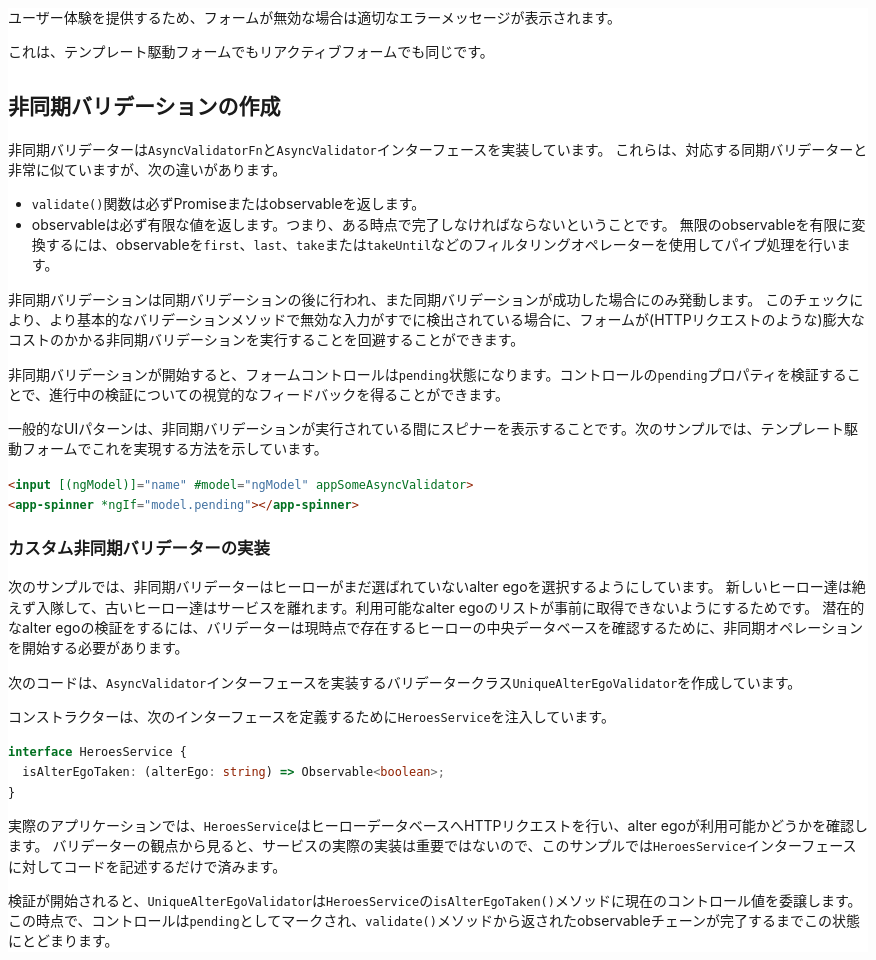 <code-example path="form-validation/src/app/template/hero-form-template.component.html" region="cross-validation-register-validator" header="template/hero-form-template.component.html"></code-example>

ユーザー体験を提供するため、フォームが無効な場合は適切なエラーメッセージが表示されます。

<code-example path="form-validation/src/app/template/hero-form-template.component.html" region="cross-validation-error-message" header="template/hero-form-template.component.html"></code-example>

これは、テンプレート駆動フォームでもリアクティブフォームでも同じです。

## 非同期バリデーションの作成

非同期バリデーターは`AsyncValidatorFn`と`AsyncValidator`インターフェースを実装しています。
これらは、対応する同期バリデーターと非常に似ていますが、次の違いがあります。

* `validate()`関数は必ずPromiseまたはobservableを返します。
* observableは必ず有限な値を返します。つまり、ある時点で完了しなければならないということです。
無限のobservableを有限に変換するには、observableを`first`、`last`、`take`または`takeUntil`などのフィルタリングオペレーターを使用してパイプ処理を行います。

非同期バリデーションは同期バリデーションの後に行われ、また同期バリデーションが成功した場合にのみ発動します。
このチェックにより、より基本的なバリデーションメソッドで無効な入力がすでに検出されている場合に、フォームが(HTTPリクエストのような)膨大なコストのかかる非同期バリデーションを実行することを回避することができます。

非同期バリデーションが開始すると、フォームコントロールは`pending`状態になります。コントロールの`pending`プロパティを検証することで、進行中の検証についての視覚的なフィードバックを得ることができます。

一般的なUIパターンは、非同期バリデーションが実行されている間にスピナーを表示することです。次のサンプルでは、テンプレート駆動フォームでこれを実現する方法を示しています。

```html
<input [(ngModel)]="name" #model="ngModel" appSomeAsyncValidator>
<app-spinner *ngIf="model.pending"></app-spinner>
```

### カスタム非同期バリデーターの実装

次のサンプルでは、非同期バリデーターはヒーローがまだ選ばれていないalter egoを選択するようにしています。
新しいヒーロー達は絶えず入隊して、古いヒーロー達はサービスを離れます。利用可能なalter egoのリストが事前に取得できないようにするためです。
潜在的なalter egoの検証をするには、バリデーターは現時点で存在するヒーローの中央データベースを確認するために、非同期オペレーションを開始する必要があります。

次のコードは、`AsyncValidator`インターフェースを実装するバリデータークラス`UniqueAlterEgoValidator`を作成しています。

<code-example path="form-validation/src/app/shared/alter-ego.directive.ts" region="async-validator"></code-example>

コンストラクターは、次のインターフェースを定義するために`HeroesService`を注入しています。

```typescript
interface HeroesService {
  isAlterEgoTaken: (alterEgo: string) => Observable<boolean>;
}
```

実際のアプリケーションでは、`HeroesService`はヒーローデータベースへHTTPリクエストを行い、alter egoが利用可能かどうかを確認します。
バリデーターの観点から見ると、サービスの実際の実装は重要ではないので、このサンプルでは`HeroesService`インターフェースに対してコードを記述するだけで済みます。

検証が開始されると、`UniqueAlterEgoValidator`は`HeroesService`の`isAlterEgoTaken()`メソッドに現在のコントロール値を委譲します。
この時点で、コントロールは`pending`としてマークされ、`validate()`メソッドから返されたobservableチェーンが完了するまでこの状態にとどまります。
